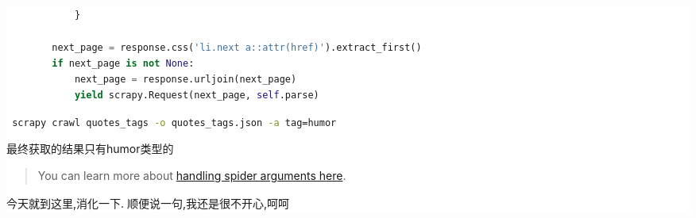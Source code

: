 ```py
            }

        next_page = response.css('li.next a::attr(href)').extract_first()
        if next_page is not None:
            next_page = response.urljoin(next_page)
            yield scrapy.Request(next_page, self.parse)
```

```sh
 scrapy crawl quotes_tags -o quotes_tags.json -a tag=humor
```

最终获取的结果只有humor类型的

>You can learn more about [handling spider arguments here][spider-arguments].

今天就到这里,消化一下.
顺便说一句,我还是很不开心,呵呵

[visualenv官网]: https://virtualenv.pypa.io "visualenv官网"
[Scrapy官网]: https://scrapy.org/ "Scrapy官网"
[Scrapy官网Tutorial]: https://docs.scrapy.org/en/latest/intro/tutorial.html "Scrapy官网Tutorial"
[spider-arguments]: https://docs.scrapy.org/en/latest/topics/spiders.html#spiderargs "spider-arguments"


[yield]: http://www.jianshu.com/p/d09778f4e055 "彻底理解Python中的yield"